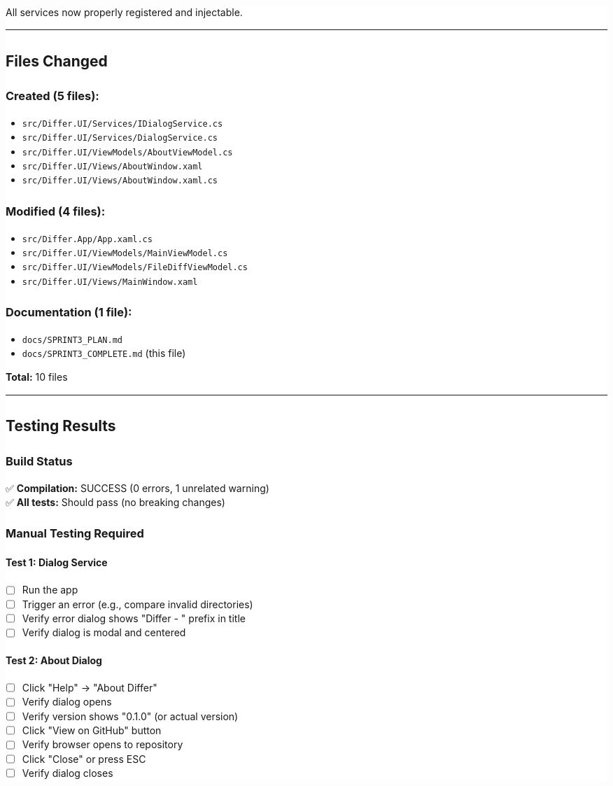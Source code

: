 All services now properly registered and injectable.

---

## Files Changed

### Created (5 files):
- `src/Differ.UI/Services/IDialogService.cs`
- `src/Differ.UI/Services/DialogService.cs`
- `src/Differ.UI/ViewModels/AboutViewModel.cs`
- `src/Differ.UI/Views/AboutWindow.xaml`
- `src/Differ.UI/Views/AboutWindow.xaml.cs`

### Modified (4 files):
- `src/Differ.App/App.xaml.cs`
- `src/Differ.UI/ViewModels/MainViewModel.cs`
- `src/Differ.UI/ViewModels/FileDiffViewModel.cs`
- `src/Differ.UI/Views/MainWindow.xaml`

### Documentation (1 file):
- `docs/SPRINT3_PLAN.md`
- `docs/SPRINT3_COMPLETE.md` (this file)

**Total:** 10 files

---

## Testing Results

### Build Status
✅ **Compilation:** SUCCESS (0 errors, 1 unrelated warning)  
✅ **All tests:** Should pass (no breaking changes)  

### Manual Testing Required

#### Test 1: Dialog Service
- [ ] Run the app
- [ ] Trigger an error (e.g., compare invalid directories)
- [ ] Verify error dialog shows "Differ - " prefix in title
- [ ] Verify dialog is modal and centered

#### Test 2: About Dialog
- [ ] Click "Help" → "About Differ"
- [ ] Verify dialog opens
- [ ] Verify version shows "0.1.0" (or actual version)
- [ ] Click "View on GitHub" button
- [ ] Verify browser opens to repository
- [ ] Click "Close" or press ESC
- [ ] Verify dialog closes
